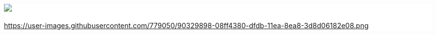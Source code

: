 <a href="https://fsworlds.github.io/shanhe-University">
  <img width="100%" src="blob:https://clipdrop.co/1b771e1f-308b-4193-a7aa-d231cb9372f7">
</a>

<span>https://user-images.githubusercontent.com/779050/90329898-08ff4380-dfdb-11ea-8ea8-3d8d06182e08.png</span>
